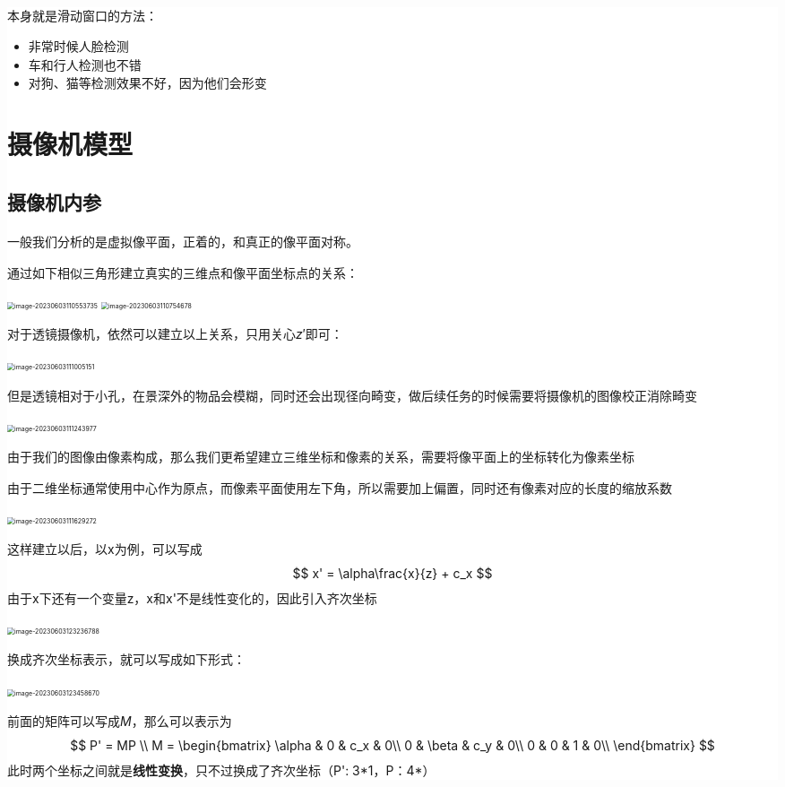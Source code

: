 本身就是滑动窗口的方法：

* 非常时候人脸检测
* 车和行人检测也不错
* 对狗、猫等检测效果不好，因为他们会形变

# 摄像机模型

## 摄像机内参

一般我们分析的是虚拟像平面，正着的，和真正的像平面对称。

通过如下相似三角形建立真实的三维点和像平面坐标点的关系：

<img src="https://raw.githubusercontent.com/Xav1erW/blog-imgs/master/202306031106597.png" alt="image-20230603110553735" style="zoom:50%;" />

<img src="https://raw.githubusercontent.com/Xav1erW/blog-imgs/master/202306031107254.png" alt="image-20230603110754678" style="zoom:50%;" />

对于透镜摄像机，依然可以建立以上关系，只用关心$z'$即可：

<img src="https://raw.githubusercontent.com/Xav1erW/blog-imgs/master/202306031110057.png" alt="image-20230603111005151" style="zoom:50%;" />

但是透镜相对于小孔，在景深外的物品会模糊，同时还会出现径向畸变，做后续任务的时候需要将摄像机的图像校正消除畸变

<img src="https://raw.githubusercontent.com/Xav1erW/blog-imgs/master/202306031112366.png" alt="image-20230603111243977" style="zoom:50%;" />

由于我们的图像由像素构成，那么我们更希望建立三维坐标和像素的关系，需要将像平面上的坐标转化为像素坐标

由于二维坐标通常使用中心作为原点，而像素平面使用左下角，所以需要加上偏置，同时还有像素对应的长度的缩放系数

<img src="https://raw.githubusercontent.com/Xav1erW/blog-imgs/master/202306031116521.png" alt="image-20230603111629272" style="zoom:50%;" />

这样建立以后，以x为例，可以写成
$$
x' = \alpha\frac{x}{z} + c_x
$$
由于x下还有一个变量z，x和x'不是线性变化的，因此引入齐次坐标

<img src="https://raw.githubusercontent.com/Xav1erW/blog-imgs/master/202306031232012.png" alt="image-20230603123236788" style="zoom:50%;" />

换成齐次坐标表示，就可以写成如下形式：

<img src="https://raw.githubusercontent.com/Xav1erW/blog-imgs/master/202306031235461.png" alt="image-20230603123458670" style="zoom:50%;" />

前面的矩阵可以写成$M$，那么可以表示为
$$
P' = MP \\
M = \begin{bmatrix}
\alpha & 0 & c_x & 0\\
0 & \beta & c_y & 0\\
0 & 0 & 1 & 0\\
\end{bmatrix}
$$
此时两个坐标之间就是**线性变换**，只不过换成了齐次坐标（P': 3\*1，P：4\*）
